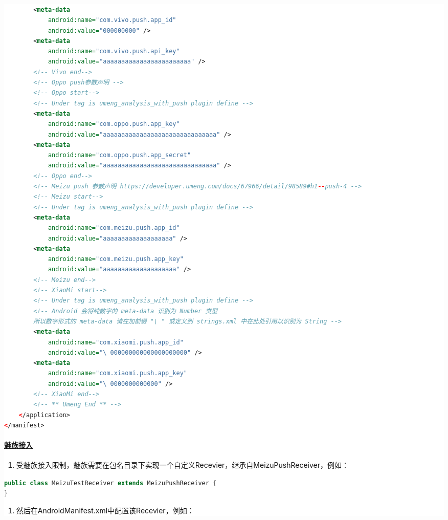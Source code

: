 ```xml
        <meta-data
            android:name="com.vivo.push.app_id"
            android:value="000000000" />
        <meta-data
            android:name="com.vivo.push.api_key"
            android:value="aaaaaaaaaaaaaaaaaaaaaaaa" />
        <!-- Vivo end-->
        <!-- Oppo push参数声明 -->
        <!-- Oppo start-->
        <!-- Under tag is umeng_analysis_with_push plugin define -->
        <meta-data
            android:name="com.oppo.push.app_key"
            android:value="aaaaaaaaaaaaaaaaaaaaaaaaaaaaaaa" />
        <meta-data
            android:name="com.oppo.push.app_secret"
            android:value="aaaaaaaaaaaaaaaaaaaaaaaaaaaaaaa" />
        <!-- Oppo end-->
        <!-- Meizu push 参数声明 https://developer.umeng.com/docs/67966/detail/98589#h1--push-4 -->
        <!-- Meizu start-->
        <!-- Under tag is umeng_analysis_with_push plugin define -->
        <meta-data
            android:name="com.meizu.push.app_id"
            android:value="aaaaaaaaaaaaaaaaaaa" />
        <meta-data
            android:name="com.meizu.push.app_key"
            android:value="aaaaaaaaaaaaaaaaaaaa" />
        <!-- Meizu end-->
        <!-- XiaoMi start-->
        <!-- Under tag is umeng_analysis_with_push plugin define -->
        <!-- Android 会将纯数字的 meta-data 识别为 Number 类型
        所以数字形式的 meta-data 请在加前缀 "\ " 或定义到 strings.xml 中在此处引用以识别为 String -->
        <meta-data
            android:name="com.xiaomi.push.app_id"
            android:value="\ 000000000000000000000" />
        <meta-data
            android:name="com.xiaomi.push.app_key"
            android:value="\ 0000000000000" />
        <!-- XiaoMi end-->
        <!-- ** Umeng End ** -->
    </application>
</manifest>
```

#### [魅族接入](https://developer.umeng.com/docs/67966/detail/98589#h1--push-4)
1. 受魅族接入限制，魅族需要在包名目录下实现一个自定义Recevier，继承自MeizuPushReceiver，例如：
```java
public class MeizuTestReceiver extends MeizuPushReceiver {
}
```
1. 然后在AndroidManifest.xml中配置该Recevier，例如：
